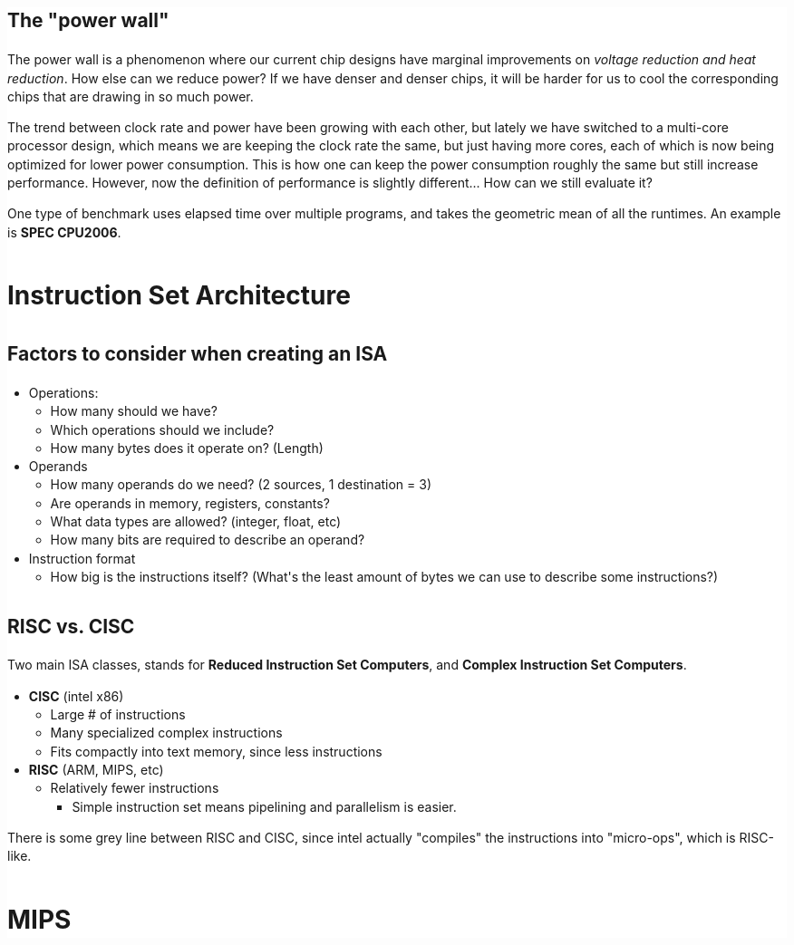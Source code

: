 ## The "power wall"

The power wall is a phenomenon where our current chip designs have marginal improvements on _voltage reduction and heat reduction_. How else can we reduce power? If we have denser and denser chips, it will be harder for us to cool the corresponding chips that are drawing in so much power. 

The trend between clock rate and power have been growing with each other, but lately we have switched to a multi-core processor design, which means we are keeping the clock rate the same, but just having more cores, each of which is now being optimized for lower power consumption. This is how one can keep the power consumption roughly the same but still increase performance. However, now the definition of performance is slightly different... How can we still evaluate it?

One type of benchmark uses elapsed time over multiple programs, and takes the geometric mean of all the runtimes. An example is **SPEC CPU2006**.

# Instruction Set Architecture

## Factors to consider when creating an ISA

- Operations: 
  - How many should we have? 
  - Which operations should we include? 
  - How many bytes does it operate on? (Length)
- Operands
  - How many operands do we need? (2 sources, 1 destination = 3)
  - Are operands in memory, registers, constants?
  - What data types are allowed? (integer, float, etc)
  - How many bits are required to describe an operand?
- Instruction format
  - How big is the instructions itself? (What's the least amount of bytes we can use to describe some instructions?)

## RISC vs. CISC

Two main ISA classes, stands for **Reduced Instruction Set Computers**, and **Complex Instruction Set Computers**. 

- **CISC** (intel x86)
  - Large # of instructions
  - Many specialized complex instructions
  - Fits compactly into text memory, since less instructions
- **RISC** (ARM, MIPS, etc)
  - Relatively fewer instructions
    - Simple instruction set means pipelining and parallelism is easier.

There is some grey line between RISC and CISC, since intel actually "compiles" the instructions into "micro-ops", which is RISC-like.

# MIPS

